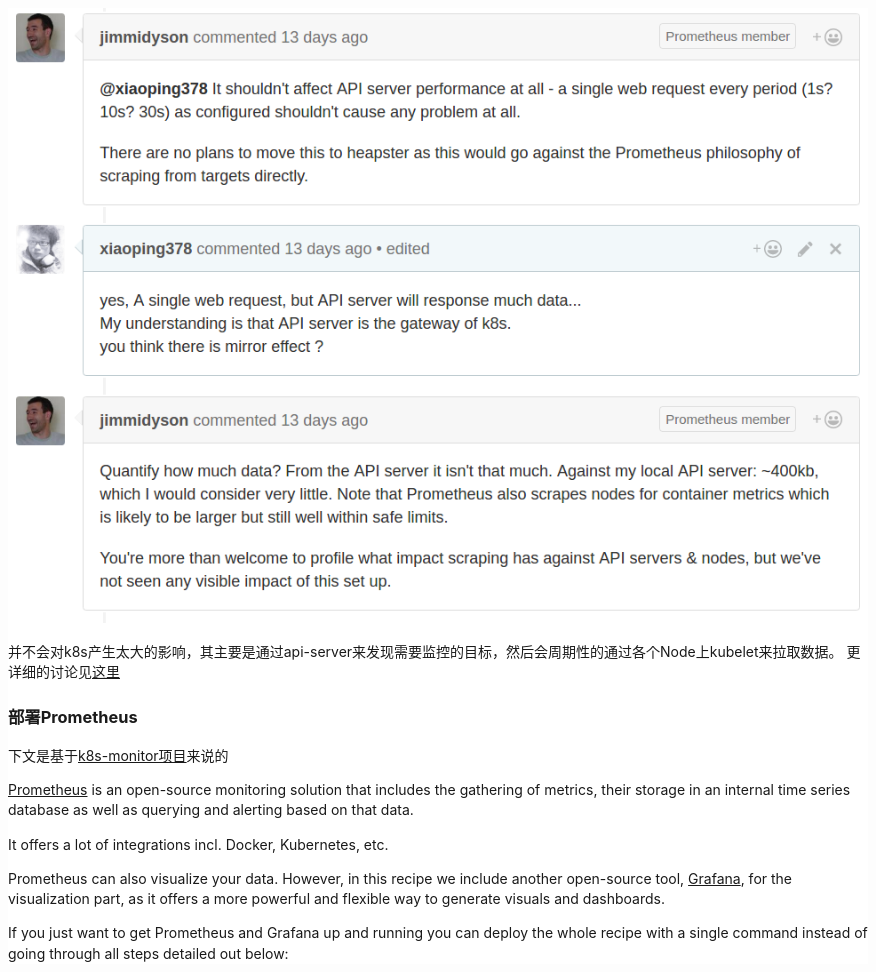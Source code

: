![promethue-affect-k8s](/prometheus-affect-k8s.png)

并不会对k8s产生太大的影响，其主要是通过api-server来发现需要监控的目标，然后会周期性的通过各个Node上kubelet来拉取数据。
更详细的讨论见[这里](https://github.com/prometheus/prometheus/pull/905)


### 部署Prometheus

下文是基于[k8s-monitor项目](https://github.com/xiaoping378/k8s-monitor)来说的

[Prometheus](https://prometheus.io/) is an open-source monitoring solution that includes the gathering of metrics, their storage in an internal time series database as well as querying and alerting based on that data.

It offers a lot of integrations incl. Docker, Kubernetes, etc.

Prometheus can also visualize your data. However, in this recipe we include another open-source tool, [Grafana](http://grafana.org/), for the visualization part, as it offers a more powerful and flexible way to generate visuals and dashboards.

If you just want to get Prometheus and Grafana up and running you can deploy the whole recipe with a single command instead of going through all steps detailed out below:
